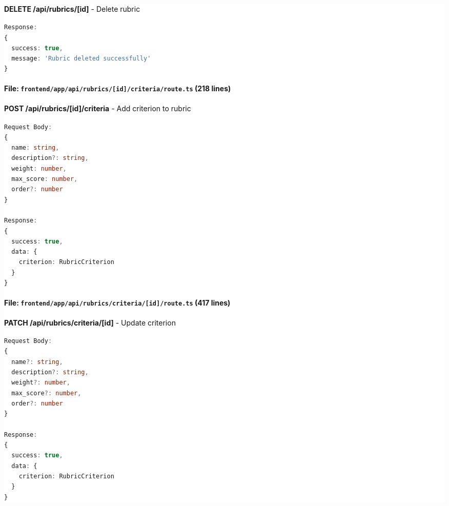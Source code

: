 **DELETE /api/rubrics/[id]** - Delete rubric
```typescript
Response:
{
  success: true,
  message: 'Rubric deleted successfully'
}
```

#### File: `frontend/app/api/rubrics/[id]/criteria/route.ts` (218 lines)

**POST /api/rubrics/[id]/criteria** - Add criterion to rubric
```typescript
Request Body:
{
  name: string,
  description?: string,
  weight: number,
  max_score: number,
  order?: number
}

Response:
{
  success: true,
  data: {
    criterion: RubricCriterion
  }
}
```

#### File: `frontend/app/api/rubrics/criteria/[id]/route.ts` (417 lines)

**PATCH /api/rubrics/criteria/[id]** - Update criterion
```typescript
Request Body:
{
  name?: string,
  description?: string,
  weight?: number,
  max_score?: number,
  order?: number
}

Response:
{
  success: true,
  data: {
    criterion: RubricCriterion
  }
}
```
